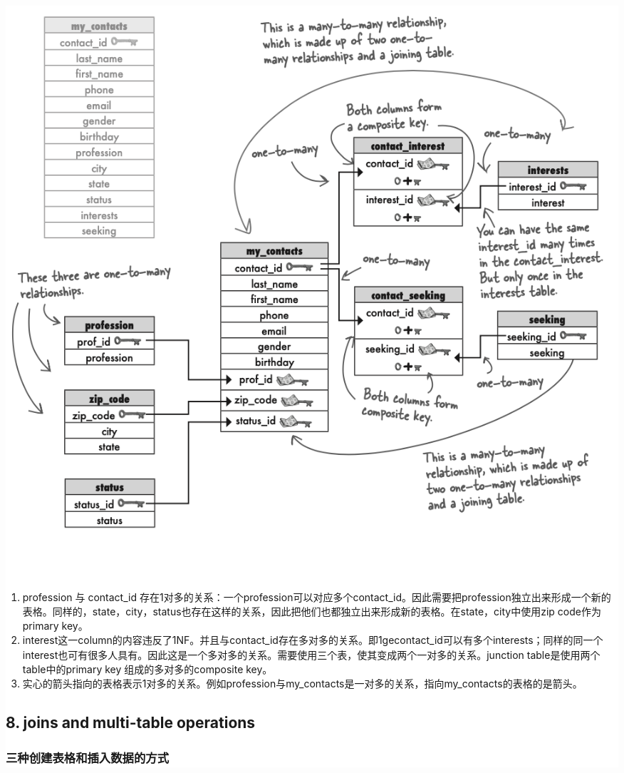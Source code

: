 ![split table into 3NF](/assets/images/MySQL/change_table.png)

1. profession 与 contact_id 存在1对多的关系：一个profession可以对应多个contact_id。因此需要把profession独立出来形成一个新的表格。同样的，state，city，status也存在这样的关系，因此把他们也都独立出来形成新的表格。在state，city中使用zip code作为primary key。
2. interest这一column的内容违反了1NF。并且与contact_id存在多对多的关系。即1gecontact_id可以有多个interests；同样的同一个interest也可有很多人具有。因此这是一个多对多的关系。需要使用三个表，使其变成两个一对多的关系。junction table是使用两个table中的primary key 组成的多对多的composite key。
3. 实心的箭头指向的表格表示1对多的关系。例如profession与my_contacts是一对多的关系，指向my_contacts的表格的是箭头。

## 8. joins and multi-table operations

### 三种创建表格和插入数据的方式
